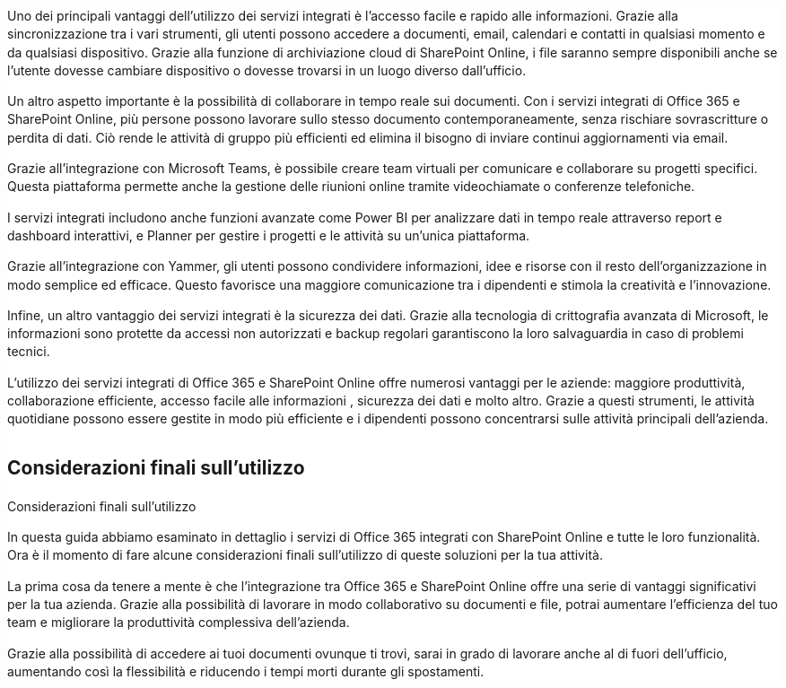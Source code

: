 
Uno dei principali vantaggi dell&#8217;utilizzo dei servizi integrati è l&#8217;accesso facile e rapido alle informazioni. Grazie alla sincronizzazione tra i vari strumenti, gli utenti possono accedere a documenti, email, calendari e contatti in qualsiasi momento e da qualsiasi dispositivo. Grazie alla funzione di archiviazione cloud di SharePoint Online, i file saranno sempre disponibili anche se l&#8217;utente dovesse cambiare dispositivo o dovesse trovarsi in un luogo diverso dall&#8217;ufficio.


Un altro aspetto importante è la possibilità di collaborare in tempo reale sui documenti. Con i servizi integrati di Office 365 e SharePoint Online, più persone possono lavorare sullo stesso documento contemporaneamente, senza rischiare sovrascritture o perdita di dati. Ciò rende le attività di gruppo più efficienti ed elimina il bisogno di inviare continui aggiornamenti via email.


Grazie all&#8217;integrazione con Microsoft Teams, è possibile creare team virtuali per comunicare e collaborare su progetti specifici. Questa piattaforma permette anche la gestione delle riunioni online tramite videochiamate o conferenze telefoniche.


I servizi integrati includono anche funzioni avanzate come Power BI per analizzare dati in tempo reale attraverso report e dashboard interattivi, e Planner per gestire i progetti e le attività su un&#8217;unica piattaforma.


Grazie all&#8217;integrazione con Yammer, gli utenti possono condividere informazioni, idee e risorse con il resto dell&#8217;organizzazione in modo semplice ed efficace. Questo favorisce una maggiore comunicazione tra i dipendenti e stimola la creatività e l&#8217;innovazione.


Infine, un altro vantaggio dei servizi integrati è la sicurezza dei dati. Grazie alla tecnologia di crittografia avanzata di Microsoft, le informazioni sono protette da accessi non autorizzati e backup regolari garantiscono la loro salvaguardia in caso di problemi tecnici.


L&#8217;utilizzo dei servizi integrati di Office 365 e SharePoint Online offre numerosi vantaggi per le aziende: maggiore produttività, collaborazione efficiente, accesso facile alle informazioni , sicurezza dei dati e molto altro. Grazie a questi strumenti, le attività quotidiane possono essere gestite in modo più efficiente e i dipendenti possono concentrarsi sulle attività principali dell&#8217;azienda.


## Considerazioni finali sull&#8217;utilizzo

Considerazioni finali sull&#8217;utilizzo


In questa guida abbiamo esaminato in dettaglio i servizi di Office 365 integrati con SharePoint Online e tutte le loro funzionalità. Ora è il momento di fare alcune considerazioni finali sull&#8217;utilizzo di queste soluzioni per la tua attività.


La prima cosa da tenere a mente è che l&#8217;integrazione tra Office 365 e SharePoint Online offre una serie di vantaggi significativi per la tua azienda. Grazie alla possibilità di lavorare in modo collaborativo su documenti e file, potrai aumentare l&#8217;efficienza del tuo team e migliorare la produttività complessiva dell&#8217;azienda.


Grazie alla possibilità di accedere ai tuoi documenti ovunque ti trovi, sarai in grado di lavorare anche al di fuori dell&#8217;ufficio, aumentando così la flessibilità e riducendo i tempi morti durante gli spostamenti.
